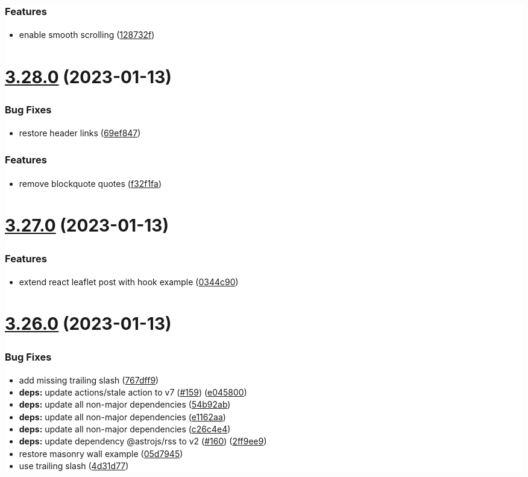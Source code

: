 
### Features

* enable smooth scrolling ([128732f](https://github.com/DerYeger/jan-mueller/commit/128732f7e57ecb15b47279c72c24ca26d4962e87))

# [3.28.0](https://github.com/DerYeger/jan-mueller/compare/v3.27.0...v3.28.0) (2023-01-13)


### Bug Fixes

* restore header links ([69ef847](https://github.com/DerYeger/jan-mueller/commit/69ef847defc710796206f3be8449f09b67c59419))


### Features

* remove blockquote quotes ([f32f1fa](https://github.com/DerYeger/jan-mueller/commit/f32f1fada294727149ecb0d07645e0cc7141ec0f))

# [3.27.0](https://github.com/DerYeger/jan-mueller/compare/v3.26.0...v3.27.0) (2023-01-13)


### Features

* extend react leaflet post with hook example ([0344c90](https://github.com/DerYeger/jan-mueller/commit/0344c90ea41a18eefe94301cbc6bd185c0311778))

# [3.26.0](https://github.com/DerYeger/jan-mueller/compare/v3.25.8...v3.26.0) (2023-01-13)


### Bug Fixes

* add missing trailing slash ([767dff9](https://github.com/DerYeger/jan-mueller/commit/767dff942e9dc118e9de6f64da49c48a9f9a71ea))
* **deps:** update actions/stale action to v7 ([#159](https://github.com/DerYeger/jan-mueller/issues/159)) ([e045800](https://github.com/DerYeger/jan-mueller/commit/e0458003ebe5525dd1b0720ebf4a2b55dad7a89a))
* **deps:** update all non-major dependencies ([54b92ab](https://github.com/DerYeger/jan-mueller/commit/54b92ab8d992ae11ed56cbbff96e7ab1c080f22d))
* **deps:** update all non-major dependencies ([e1162aa](https://github.com/DerYeger/jan-mueller/commit/e1162aa41eab0209accf2a57783d7266488da94d))
* **deps:** update all non-major dependencies ([c26c4e4](https://github.com/DerYeger/jan-mueller/commit/c26c4e4e8133b4207137bc3dd52fced073897c9a))
* **deps:** update dependency @astrojs/rss to v2 ([#160](https://github.com/DerYeger/jan-mueller/issues/160)) ([2ff9ee9](https://github.com/DerYeger/jan-mueller/commit/2ff9ee94bc99b27da6e55d54317a509efbba1c99))
* restore masonry wall example ([05d7945](https://github.com/DerYeger/jan-mueller/commit/05d7945b42bd9549d36f574ae4338d37129ecf5f))
* use trailing slash ([4d31d77](https://github.com/DerYeger/jan-mueller/commit/4d31d777ccef0324c8173518836c927e988dae17))
